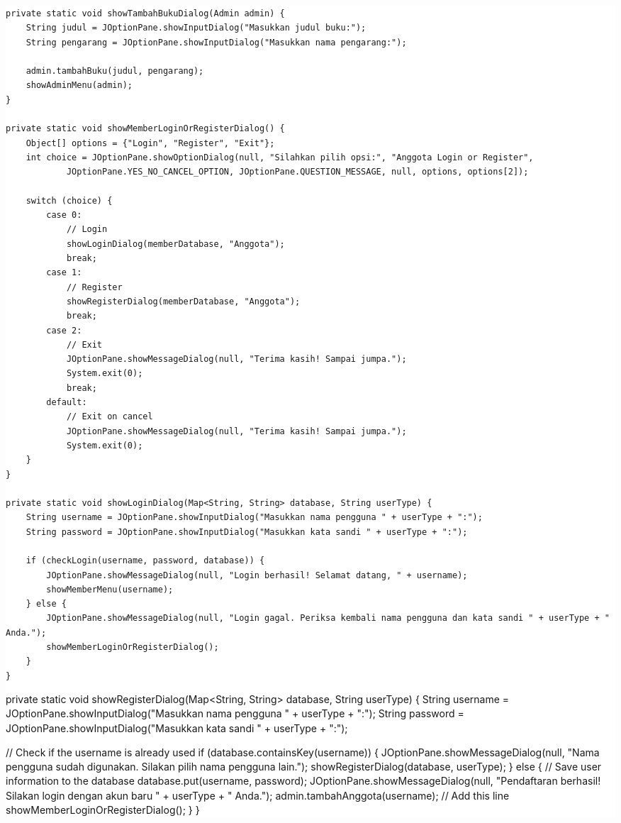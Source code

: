     private static void showTambahBukuDialog(Admin admin) {
        String judul = JOptionPane.showInputDialog("Masukkan judul buku:");
        String pengarang = JOptionPane.showInputDialog("Masukkan nama pengarang:");

        admin.tambahBuku(judul, pengarang);
        showAdminMenu(admin);
    }

    private static void showMemberLoginOrRegisterDialog() {
        Object[] options = {"Login", "Register", "Exit"};
        int choice = JOptionPane.showOptionDialog(null, "Silahkan pilih opsi:", "Anggota Login or Register",
                JOptionPane.YES_NO_CANCEL_OPTION, JOptionPane.QUESTION_MESSAGE, null, options, options[2]);

        switch (choice) {
            case 0:
                // Login
                showLoginDialog(memberDatabase, "Anggota");
                break;
            case 1:
                // Register
                showRegisterDialog(memberDatabase, "Anggota");
                break;
            case 2:
                // Exit
                JOptionPane.showMessageDialog(null, "Terima kasih! Sampai jumpa.");
                System.exit(0);
                break;
            default:
                // Exit on cancel
                JOptionPane.showMessageDialog(null, "Terima kasih! Sampai jumpa.");
                System.exit(0);
        }
    }

    private static void showLoginDialog(Map<String, String> database, String userType) {
        String username = JOptionPane.showInputDialog("Masukkan nama pengguna " + userType + ":");
        String password = JOptionPane.showInputDialog("Masukkan kata sandi " + userType + ":");

        if (checkLogin(username, password, database)) {
            JOptionPane.showMessageDialog(null, "Login berhasil! Selamat datang, " + username);
            showMemberMenu(username);
        } else {
            JOptionPane.showMessageDialog(null, "Login gagal. Periksa kembali nama pengguna dan kata sandi " + userType + " Anda.");
            showMemberLoginOrRegisterDialog();
        }
    }

private static void showRegisterDialog(Map<String, String> database, String userType) {
   String username = JOptionPane.showInputDialog("Masukkan nama pengguna " + userType + ":");
   String password = JOptionPane.showInputDialog("Masukkan kata sandi " + userType + ":");

   // Check if the username is already used
   if (database.containsKey(username)) {
       JOptionPane.showMessageDialog(null, "Nama pengguna sudah digunakan. Silakan pilih nama pengguna lain.");
       showRegisterDialog(database, userType);
   } else {
       // Save user information to the database
       database.put(username, password);
       JOptionPane.showMessageDialog(null, "Pendaftaran berhasil! Silakan login dengan akun baru " + userType + " Anda.");
       admin.tambahAnggota(username); // Add this line
       showMemberLoginOrRegisterDialog();
   }
}